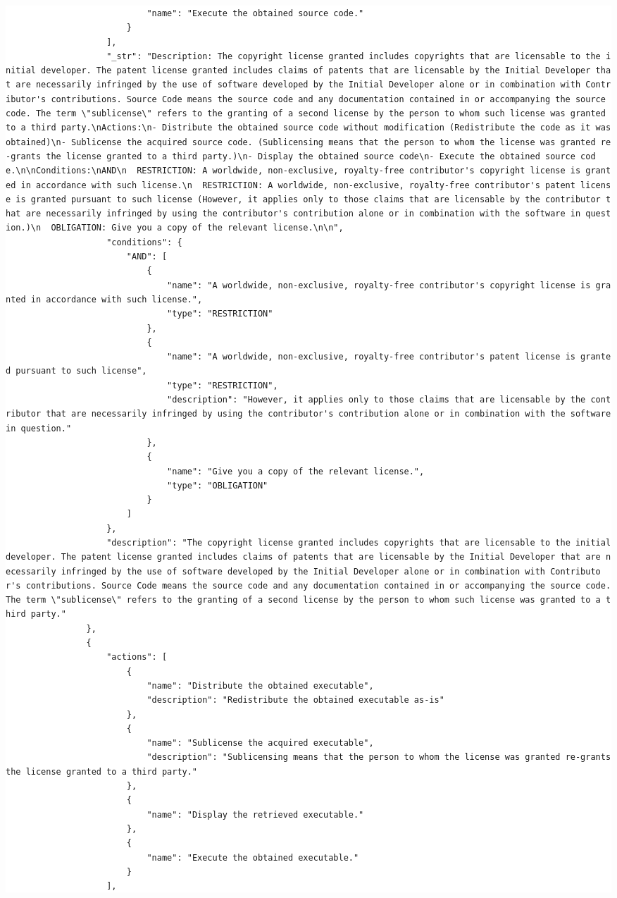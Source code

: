                                 "name": "Execute the obtained source code."
                            }
                        ],
                        "_str": "Description: The copyright license granted includes copyrights that are licensable to the initial developer. The patent license granted includes claims of patents that are licensable by the Initial Developer that are necessarily infringed by the use of software developed by the Initial Developer alone or in combination with Contributor's contributions. Source Code means the source code and any documentation contained in or accompanying the source code. The term \"sublicense\" refers to the granting of a second license by the person to whom such license was granted to a third party.\nActions:\n- Distribute the obtained source code without modification (Redistribute the code as it was obtained)\n- Sublicense the acquired source code. (Sublicensing means that the person to whom the license was granted re-grants the license granted to a third party.)\n- Display the obtained source code\n- Execute the obtained source code.\n\nConditions:\nAND\n  RESTRICTION: A worldwide, non-exclusive, royalty-free contributor's copyright license is granted in accordance with such license.\n  RESTRICTION: A worldwide, non-exclusive, royalty-free contributor's patent license is granted pursuant to such license (However, it applies only to those claims that are licensable by the contributor that are necessarily infringed by using the contributor's contribution alone or in combination with the software in question.)\n  OBLIGATION: Give you a copy of the relevant license.\n\n",
                        "conditions": {
                            "AND": [
                                {
                                    "name": "A worldwide, non-exclusive, royalty-free contributor's copyright license is granted in accordance with such license.",
                                    "type": "RESTRICTION"
                                },
                                {
                                    "name": "A worldwide, non-exclusive, royalty-free contributor's patent license is granted pursuant to such license",
                                    "type": "RESTRICTION",
                                    "description": "However, it applies only to those claims that are licensable by the contributor that are necessarily infringed by using the contributor's contribution alone or in combination with the software in question."
                                },
                                {
                                    "name": "Give you a copy of the relevant license.",
                                    "type": "OBLIGATION"
                                }
                            ]
                        },
                        "description": "The copyright license granted includes copyrights that are licensable to the initial developer. The patent license granted includes claims of patents that are licensable by the Initial Developer that are necessarily infringed by the use of software developed by the Initial Developer alone or in combination with Contributor's contributions. Source Code means the source code and any documentation contained in or accompanying the source code. The term \"sublicense\" refers to the granting of a second license by the person to whom such license was granted to a third party."
                    },
                    {
                        "actions": [
                            {
                                "name": "Distribute the obtained executable",
                                "description": "Redistribute the obtained executable as-is"
                            },
                            {
                                "name": "Sublicense the acquired executable",
                                "description": "Sublicensing means that the person to whom the license was granted re-grants the license granted to a third party."
                            },
                            {
                                "name": "Display the retrieved executable."
                            },
                            {
                                "name": "Execute the obtained executable."
                            }
                        ],